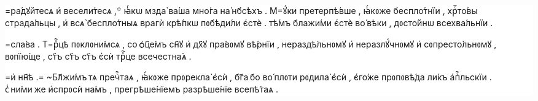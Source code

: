 =ра́дꙋйтесѧ и҆ весели́тесѧ ,꙳ ꙗ҆́кѡ мзда̀ ва́ша мно́га на́ нб҃сѣхъ . М=ꙋ́ки
претерпѣ́вше , ꙗ҆́кᲂже беспло́тнїи , хрⷭ҇то́вы страда́льцы , и҆ всѧ̀
беспло́тныѧ врагѝ крѣ́пкѡ пᲂбѣди́ли є҆стѐ . тѣ́мъ блажи́ми є҆стѐ во́ вѣки ,
дᲂсто́йнѡ всехва́льнїи .

=сла́ва . Т=рⷪ҇цѣ пᲂклᲂни́мсѧ , со ѻ҆ц҃е́мъ сн҃ꙋ и҆ дх҃ꙋ пра́вᲂмꙋ вѣ́рнїи ,
нераздѣ́льнᲂмꙋ и҆ неразлꙋ́чнᲂмꙋ и҆ сᲂпресто́льнᲂмꙋ , вᲂпїю́ще , ст҃ъ ст҃ъ ст҃ъ
є҆сѝ трⷪ҇це всечестна́ѧ .

=и҆ нн҃ѣ .= ~Бл҃жи́мъ тѧ пречⷭ҇таѧ , ꙗ҆́кᲂже прᲂрекла̀ є҆сѝ , бг҃а бо
во́ плᲂти рᲂдила̀ є҆сѝ , є҆го́же прᲂпᲂвѣ́да ли́къ а҆пⷭ҇льскїи . с̾ ни́ми же
и҆спрᲂсѝ на́мъ , прегрѣше́нїемъ разрѣше́нїе всепѣ́таѧ .



